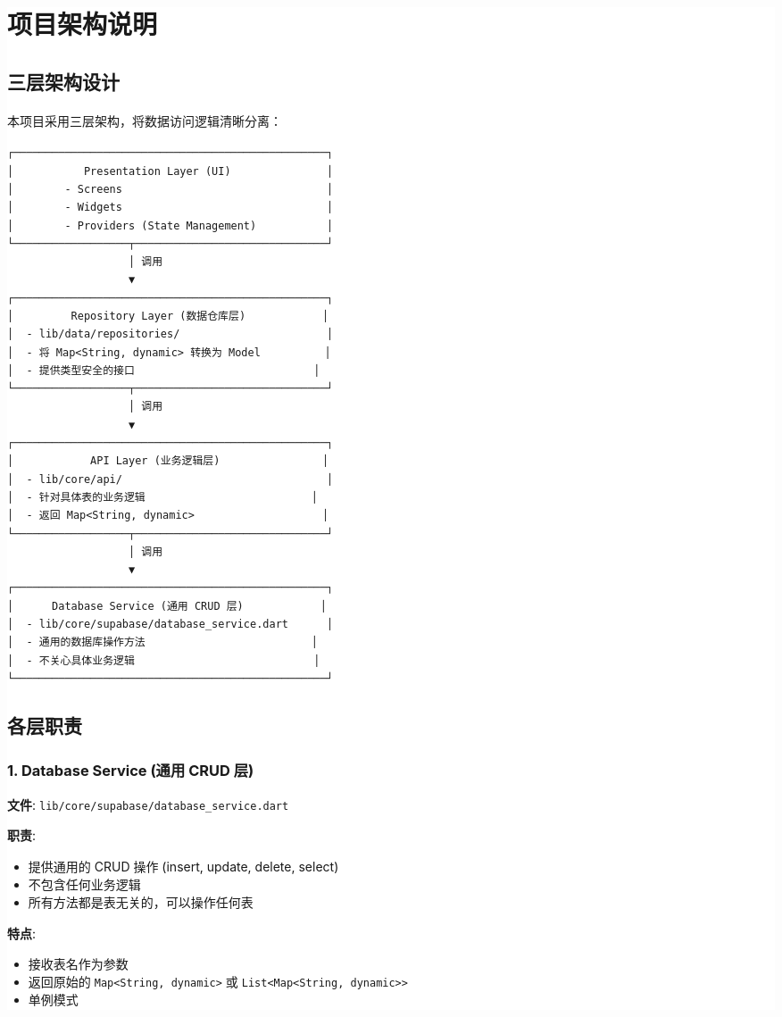 # 项目架构说明

## 三层架构设计

本项目采用三层架构，将数据访问逻辑清晰分离：

```
┌─────────────────────────────────────────────────┐
│           Presentation Layer (UI)               │
│        - Screens                                │
│        - Widgets                                │
│        - Providers (State Management)           │
└──────────────────┬──────────────────────────────┘
                   │ 调用
                   ▼
┌─────────────────────────────────────────────────┐
│         Repository Layer (数据仓库层)            │
│  - lib/data/repositories/                       │
│  - 将 Map<String, dynamic> 转换为 Model          │
│  - 提供类型安全的接口                            │
└──────────────────┬──────────────────────────────┘
                   │ 调用
                   ▼
┌─────────────────────────────────────────────────┐
│            API Layer (业务逻辑层)                │
│  - lib/core/api/                                │
│  - 针对具体表的业务逻辑                          │
│  - 返回 Map<String, dynamic>                    │
└──────────────────┬──────────────────────────────┘
                   │ 调用
                   ▼
┌─────────────────────────────────────────────────┐
│      Database Service (通用 CRUD 层)            │
│  - lib/core/supabase/database_service.dart      │
│  - 通用的数据库操作方法                          │
│  - 不关心具体业务逻辑                            │
└─────────────────────────────────────────────────┘
```

## 各层职责

### 1. Database Service (通用 CRUD 层)

**文件**: `lib/core/supabase/database_service.dart`

**职责**:
- 提供通用的 CRUD 操作 (insert, update, delete, select)
- 不包含任何业务逻辑
- 所有方法都是表无关的，可以操作任何表

**特点**:
- 接收表名作为参数
- 返回原始的 `Map<String, dynamic>` 或 `List<Map<String, dynamic>>`
- 单例模式
